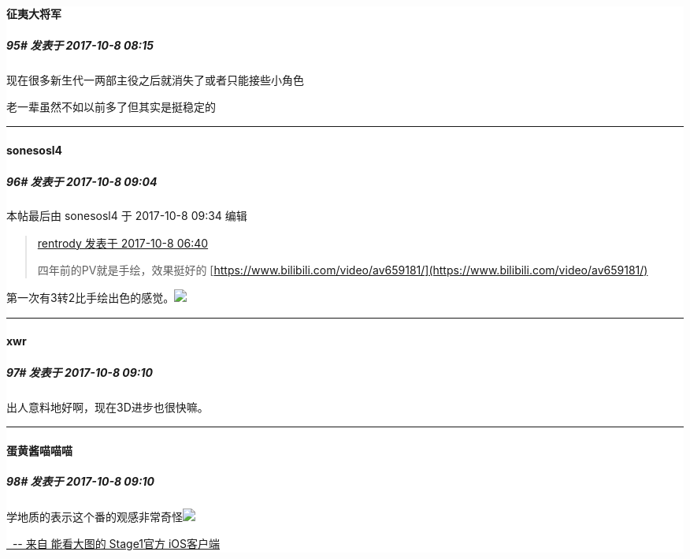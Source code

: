 ####  征夷大将军  
##### 95#       发表于 2017-10-8 08:15




现在很多新生代一两部主役之后就消失了或者只能接些小角色

老一辈虽然不如以前多了但其实是挺稳定的







-----

####  sonesosl4  
##### 96#       发表于 2017-10-8 09:04



 本帖最后由 sonesosl4 于 2017-10-8 09:34 编辑 
<blockquote><a href="httphttps://bbs.saraba1st.com/2b/forum.php?mod=redirect&amp;goto=findpost&amp;pid=37421977&amp;ptid=1522030" target="_blank">rentrody 发表于 2017-10-8 06:40</a>

四年前的PV就是手绘，效果挺好的 [https://www.bilibili.com/video/av659181/](https://www.bilibili.com/video/av659181/)</blockquote>
第一次有3转2比手绘出色的感觉。<img src="https://static.saraba1st.com/image/smiley/face2017/032.png" referrerpolicy="no-referrer">







-----

####  xwr  
##### 97#       发表于 2017-10-8 09:10




出人意料地好啊，现在3D进步也很快嘛。







-----

####  蛋黄酱喵喵喵  
##### 98#       发表于 2017-10-8 09:10




学地质的表示这个番的观感非常奇怪<img src="https://static.saraba1st.com/image/smiley/face2017/068.png" referrerpolicy="no-referrer">

[  -- 来自 能看大图的 Stage1官方 iOS客户端](https://itunes.apple.com/fi/app/saraba1st/id1221237470?mt=8)

